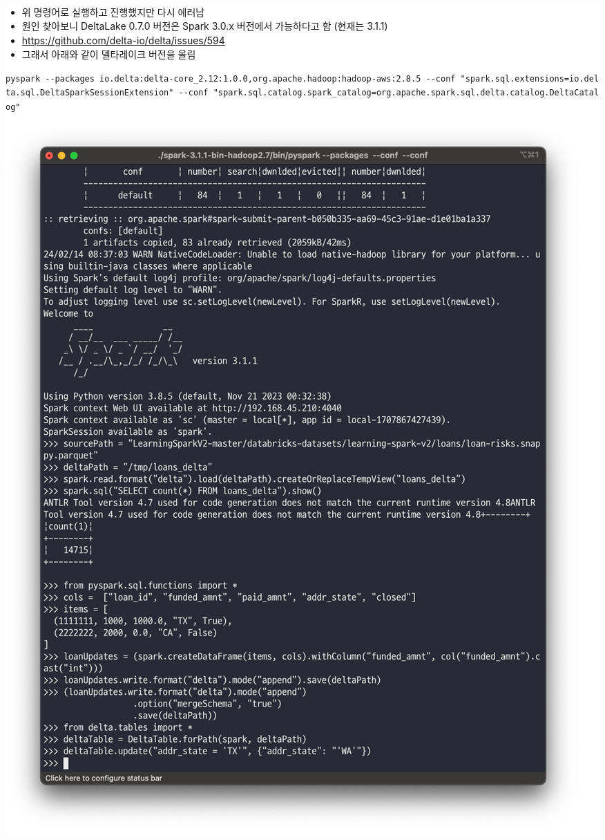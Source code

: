 * 위 명령어로 실행하고 진행했지만 다시 에러남
* 원인 찾아보니 DeltaLake 0.7.0 버전은 Spark 3.0.x 버전에서 가능하다고 함 (현재는 3.1.1)
* https://github.com/delta-io/delta/issues/594
* 그래서 아래와 같이 델타레이크 버전을 올림
```shell
pyspark --packages io.delta:delta-core_2.12:1.0.0,org.apache.hadoop:hadoop-aws:2.8.5 --conf "spark.sql.extensions=io.delta.sql.DeltaSparkSessionExtension" --conf "spark.sql.catalog.spark_catalog=org.apache.spark.sql.delta.catalog.DeltaCatalog"
```
![img_23.png](img_23.png)
